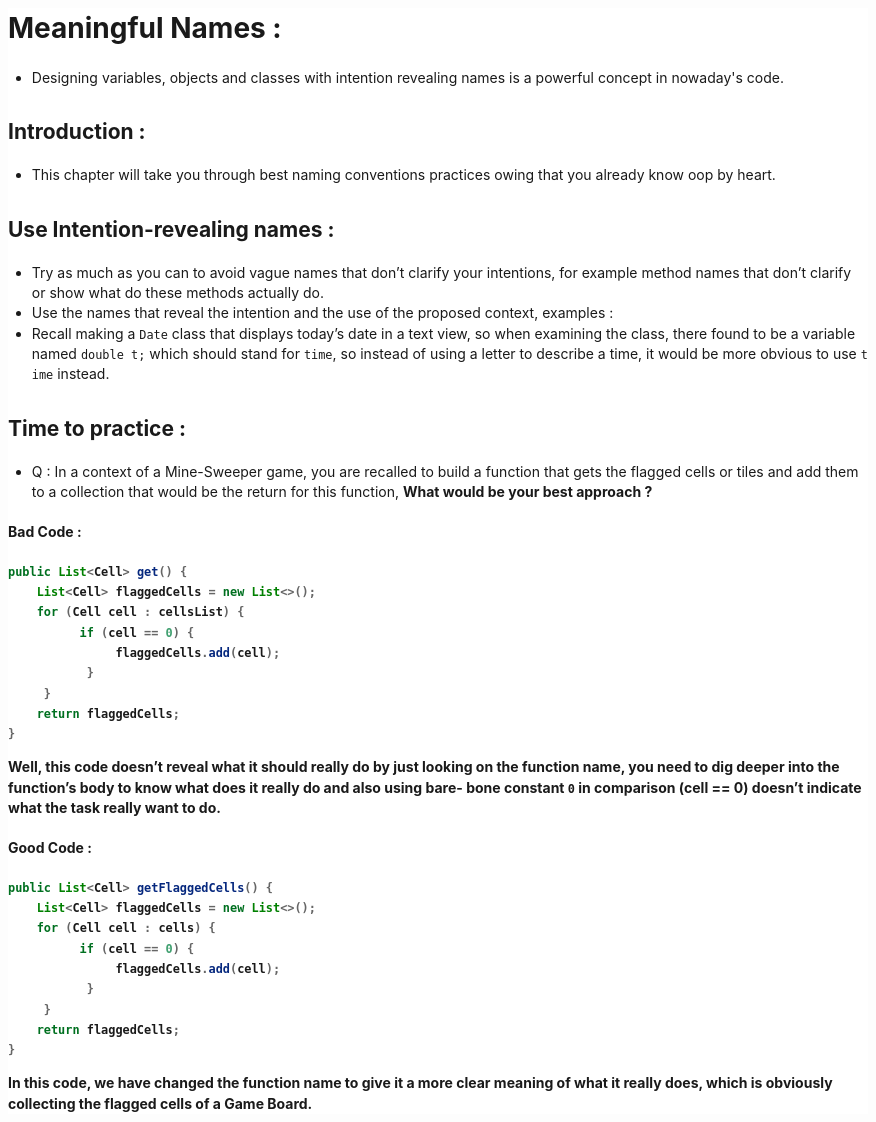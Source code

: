# Meaningful Names : 
- Designing variables, objects and classes with intention revealing names is a powerful concept in nowaday's code.

## Introduction :
- This chapter will take you through best naming conventions practices owing that you
already know oop by heart.

## Use Intention-revealing names :
- Try as much as you can to avoid vague names that don’t clarify your intentions, for
example method names that don’t clarify or show what do these methods actually do.
- Use the names that reveal the intention and the use of the proposed context, examples :
- Recall making a `Date` class that displays today’s date in a text view, so when
examining the class, there found to be a variable named `double t;` which
should stand for `time`, so instead of using a letter to describe a time, it would
be more obvious to use `time` instead.

## Time to practice :
- Q : In a context of a Mine-Sweeper game, you are recalled to build a function that gets the
flagged cells or tiles and add them to a collection that would be the return for this function,
<b>What would be your best approach ?<b/>

#### Bad Code : 

```java 
public List<Cell> get() {
    List<Cell> flaggedCells = new List<>();
    for (Cell cell : cellsList) {
          if (cell == 0) {
               flaggedCells.add(cell);
           }
     }
    return flaggedCells;
}
```
Well, this code doesn’t reveal what it
should really do by just looking on the
function name, you need to dig deeper
into the function’s body to know what
does it really do and also using bare-
bone constant `0` in comparison (cell
== 0) doesn’t indicate what the task
really want to do.

#### Good Code : 
```java
public List<Cell> getFlaggedCells() {
    List<Cell> flaggedCells = new List<>();
    for (Cell cell : cells) {
          if (cell == 0) {
               flaggedCells.add(cell);
           }
     }
    return flaggedCells;
} 
```
In this code, we have changed the
function name to give it a more clear
meaning of what it really does, which
is obviously collecting the flagged
cells of a Game Board. 
